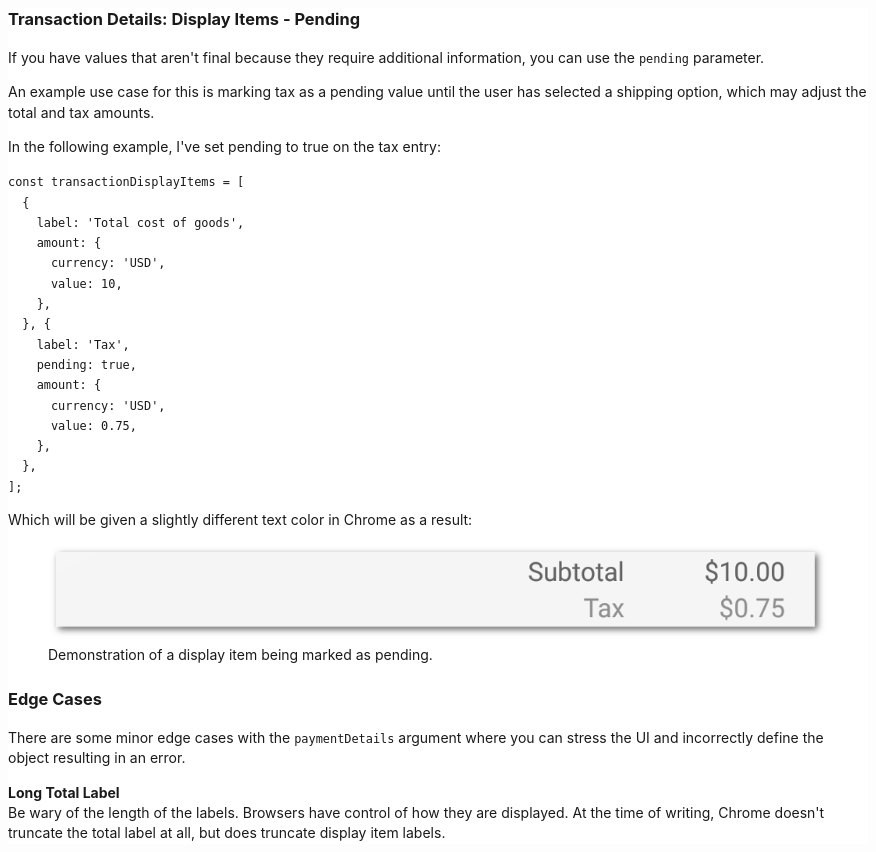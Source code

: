 ### Transaction Details: Display Items - Pending

If you have values that aren't final because they require additional
information, you can use the `pending` parameter.

An example use case for this is marking tax as a pending value until the user
has selected a shipping option, which may adjust the total and tax amounts.

In the following example, I've set pending to true on the tax entry:

```
const transactionDisplayItems = [  
  {  
    label: 'Total cost of goods',  
    amount: {  
      currency: 'USD',  
      value: 10,  
    },  
  }, {  
    label: 'Tax',  
    pending: true,  
    amount: {  
      currency: 'USD',  
      value: 0.75,  
    },  
  },  
];
```

Which will be given a slightly different text color in Chrome as a result:

<div class="attempt-center">
  <figure>
    <img src="./images/deep-dive/display-items-pending.png" alt="Demonstration of a display item being marked as pending.">
    <figcaption>
      Demonstration of a display item being marked as pending.
    </figcaption>
  </figure>
</div>

### Edge Cases

There are some minor edge cases with the `paymentDetails` argument where you can
stress the UI and incorrectly define the object resulting in an error.

**Long Total Label**  
Be wary of the length of the labels. Browsers have
control of how they are displayed. At the time of writing, Chrome doesn't
truncate the total label at all, but does truncate display item labels.
